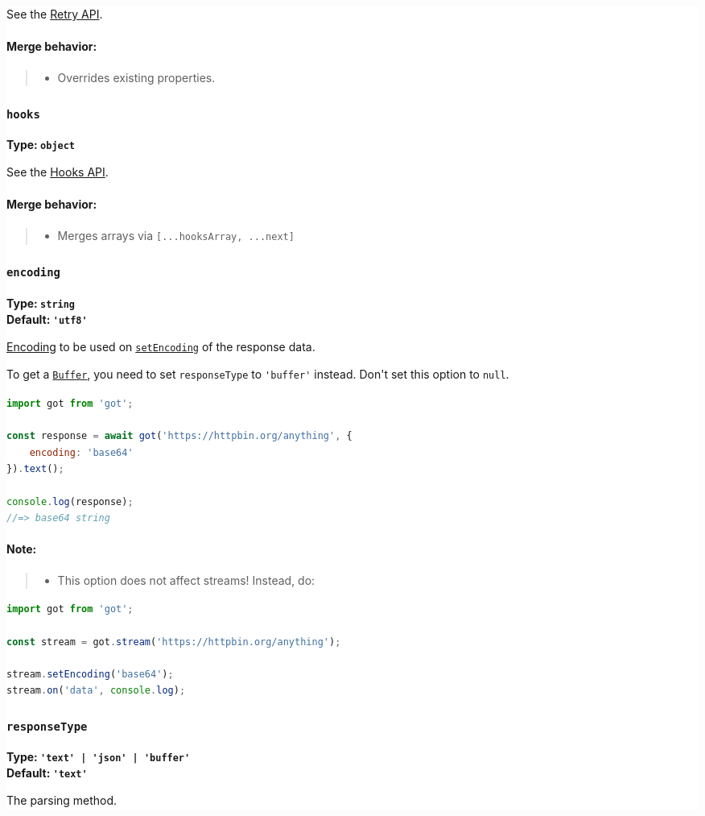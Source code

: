 See the [Retry API](7-retry.md).

#### **Merge behavior:**
> - Overrides existing properties.

### `hooks`

**Type: `object`**

See the [Hooks API](9-hooks.md).

#### **Merge behavior:**
> - Merges arrays via `[...hooksArray, ...next]`

### `encoding`

**Type: `string`**\
**Default: `'utf8'`**

[Encoding](https://nodejs.org/api/buffer.html#buffer_buffers_and_character_encodings) to be used on [`setEncoding`](https://nodejs.org/api/stream.html#stream_readable_setencoding_encoding) of the response data.

To get a [`Buffer`](https://nodejs.org/api/buffer.html), you need to set `responseType` to `'buffer'` instead. Don't set this option to `null`.

```js
import got from 'got';

const response = await got('https://httpbin.org/anything', {
	encoding: 'base64'
}).text();

console.log(response);
//=> base64 string
```

#### **Note:**
> - This option does not affect streams! Instead, do:

```js
import got from 'got';

const stream = got.stream('https://httpbin.org/anything');

stream.setEncoding('base64');
stream.on('data', console.log);
```

### `responseType`

**Type: `'text' | 'json' | 'buffer'`**\
**Default: `'text'`**

The parsing method.
